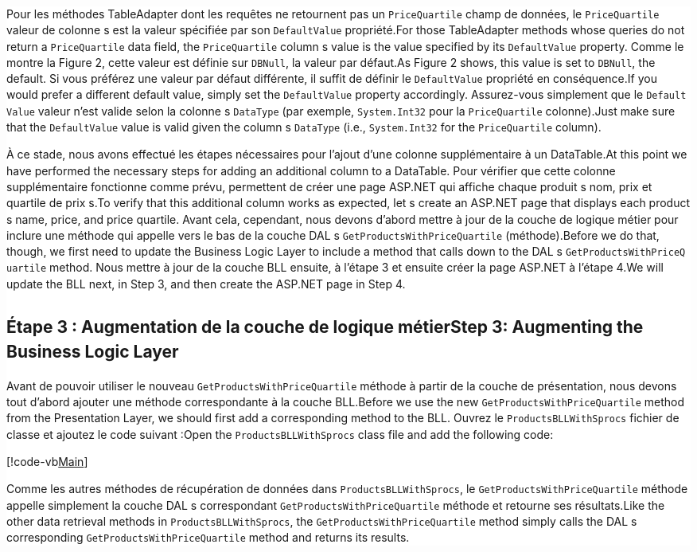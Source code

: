 <span data-ttu-id="7fe6d-194">Pour les méthodes TableAdapter dont les requêtes ne retournent pas un `PriceQuartile` champ de données, le `PriceQuartile` valeur de colonne s est la valeur spécifiée par son `DefaultValue` propriété.</span><span class="sxs-lookup"><span data-stu-id="7fe6d-194">For those TableAdapter methods whose queries do not return a `PriceQuartile` data field, the `PriceQuartile` column s value is the value specified by its `DefaultValue` property.</span></span> <span data-ttu-id="7fe6d-195">Comme le montre la Figure 2, cette valeur est définie sur `DBNull`, la valeur par défaut.</span><span class="sxs-lookup"><span data-stu-id="7fe6d-195">As Figure 2 shows, this value is set to `DBNull`, the default.</span></span> <span data-ttu-id="7fe6d-196">Si vous préférez une valeur par défaut différente, il suffit de définir le `DefaultValue` propriété en conséquence.</span><span class="sxs-lookup"><span data-stu-id="7fe6d-196">If you would prefer a different default value, simply set the `DefaultValue` property accordingly.</span></span> <span data-ttu-id="7fe6d-197">Assurez-vous simplement que le `DefaultValue` valeur n’est valide selon la colonne s `DataType` (par exemple, `System.Int32` pour la `PriceQuartile` colonne).</span><span class="sxs-lookup"><span data-stu-id="7fe6d-197">Just make sure that the `DefaultValue` value is valid given the column s `DataType` (i.e., `System.Int32` for the `PriceQuartile` column).</span></span>

<span data-ttu-id="7fe6d-198">À ce stade, nous avons effectué les étapes nécessaires pour l’ajout d’une colonne supplémentaire à un DataTable.</span><span class="sxs-lookup"><span data-stu-id="7fe6d-198">At this point we have performed the necessary steps for adding an additional column to a DataTable.</span></span> <span data-ttu-id="7fe6d-199">Pour vérifier que cette colonne supplémentaire fonctionne comme prévu, permettent de créer une page ASP.NET qui affiche chaque produit s nom, prix et quartile de prix s.</span><span class="sxs-lookup"><span data-stu-id="7fe6d-199">To verify that this additional column works as expected, let s create an ASP.NET page that displays each product s name, price, and price quartile.</span></span> <span data-ttu-id="7fe6d-200">Avant cela, cependant, nous devons d’abord mettre à jour de la couche de logique métier pour inclure une méthode qui appelle vers le bas de la couche DAL s `GetProductsWithPriceQuartile` (méthode).</span><span class="sxs-lookup"><span data-stu-id="7fe6d-200">Before we do that, though, we first need to update the Business Logic Layer to include a method that calls down to the DAL s `GetProductsWithPriceQuartile` method.</span></span> <span data-ttu-id="7fe6d-201">Nous mettre à jour de la couche BLL ensuite, à l’étape 3 et ensuite créer la page ASP.NET à l’étape 4.</span><span class="sxs-lookup"><span data-stu-id="7fe6d-201">We will update the BLL next, in Step 3, and then create the ASP.NET page in Step 4.</span></span>

## <a name="step-3-augmenting-the-business-logic-layer"></a><span data-ttu-id="7fe6d-202">Étape 3 : Augmentation de la couche de logique métier</span><span class="sxs-lookup"><span data-stu-id="7fe6d-202">Step 3: Augmenting the Business Logic Layer</span></span>

<span data-ttu-id="7fe6d-203">Avant de pouvoir utiliser le nouveau `GetProductsWithPriceQuartile` méthode à partir de la couche de présentation, nous devons tout d’abord ajouter une méthode correspondante à la couche BLL.</span><span class="sxs-lookup"><span data-stu-id="7fe6d-203">Before we use the new `GetProductsWithPriceQuartile` method from the Presentation Layer, we should first add a corresponding method to the BLL.</span></span> <span data-ttu-id="7fe6d-204">Ouvrez le `ProductsBLLWithSprocs` fichier de classe et ajoutez le code suivant :</span><span class="sxs-lookup"><span data-stu-id="7fe6d-204">Open the `ProductsBLLWithSprocs` class file and add the following code:</span></span>


[!code-vb[Main](adding-additional-datatable-columns-vb/samples/sample2.vb)]

<span data-ttu-id="7fe6d-205">Comme les autres méthodes de récupération de données dans `ProductsBLLWithSprocs`, le `GetProductsWithPriceQuartile` méthode appelle simplement la couche DAL s correspondant `GetProductsWithPriceQuartile` méthode et retourne ses résultats.</span><span class="sxs-lookup"><span data-stu-id="7fe6d-205">Like the other data retrieval methods in `ProductsBLLWithSprocs`, the `GetProductsWithPriceQuartile` method simply calls the DAL s corresponding `GetProductsWithPriceQuartile` method and returns its results.</span></span>
